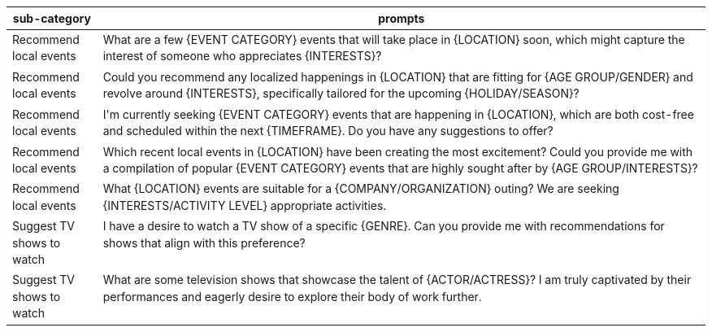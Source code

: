 | sub-category                              | prompts                                                                                                                                                                                                                                                                                                                                                                                                                                                                                                                                                                                  |
| ----------------------------------------- | ---------------------------------------------------------------------------------------------------------------------------------------------------------------------------------------------------------------------------------------------------------------------------------------------------------------------------------------------------------------------------------------------------------------------------------------------------------------------------------------------------------------------------------------------------------------------------------------- |
| Recommend local events                    | What are a few {EVENT CATEGORY} events that will take place in {LOCATION} soon, which might capture the interest of someone who appreciates {INTERESTS}?                                                                                                                                                                                                                                                                                                                                                                                                                                 |
| Recommend local events                    | Could you recommend any localized happenings in {LOCATION} that are fitting for {AGE GROUP/GENDER} and revolve around {INTERESTS}, specifically tailored for the upcoming {HOLIDAY/SEASON}?                                                                                                                                                                                                                                                                                                                                                                                              |
| Recommend local events                    | I'm currently seeking {EVENT CATEGORY} events that are happening in {LOCATION}, which are both cost-free and scheduled within the next {TIMEFRAME}. Do you have any suggestions to offer?                                                                                                                                                                                                                                                                                                                                                                                                |
| Recommend local events                    | Which recent local events in {LOCATION} have been creating the most excitement? Could you provide me with a compilation of popular {EVENT CATEGORY} events that are highly sought after by {AGE GROUP/INTERESTS}?                                                                                                                                                                                                                                                                                                                                                                        |
| Recommend local events                    | What {LOCATION} events are suitable for a {COMPANY/ORGANIZATION} outing? We are seeking {INTERESTS/ACTIVITY LEVEL} appropriate activities.                                                                                                                                                                                                                                                                                                                                                                                                                                               |
| Suggest TV shows to watch                 | I have a desire to watch a TV show of a specific {GENRE}. Can you provide me with recommendations for shows that align with this preference?                                                                                                                                                                                                                                                                                                                                                                                                                                             |
| Suggest TV shows to watch                 | What are some television shows that showcase the talent of {ACTOR/ACTRESS}? I am truly captivated by their performances and eagerly desire to explore their body of work further.                                                                                                                                                                                                                                                                                                                                                                                                        |
